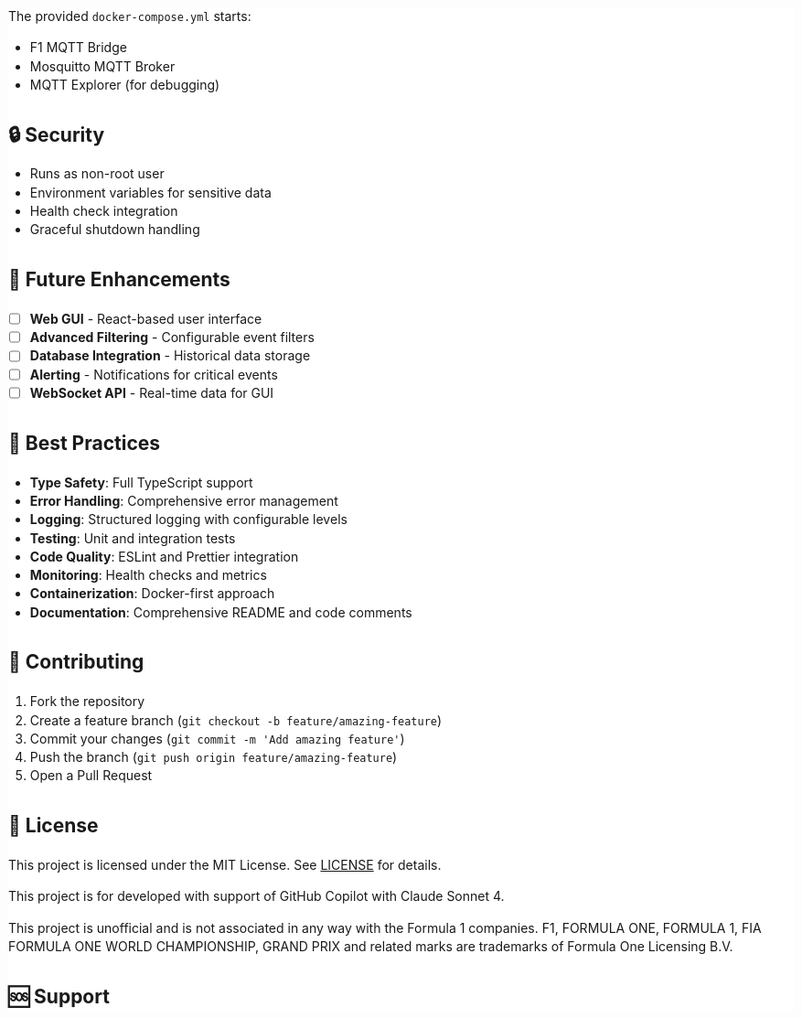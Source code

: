 The provided `docker-compose.yml` starts:

- F1 MQTT Bridge
- Mosquitto MQTT Broker
- MQTT Explorer (for debugging)

## 🔒 Security

- Runs as non-root user
- Environment variables for sensitive data
- Health check integration
- Graceful shutdown handling

## 🚧 Future Enhancements

- [ ] **Web GUI** - React-based user interface
- [ ] **Advanced Filtering** - Configurable event filters
- [ ] **Database Integration** - Historical data storage
- [ ] **Alerting** - Notifications for critical events
- [ ] **WebSocket API** - Real-time data for GUI

## 📝 Best Practices

- **Type Safety**: Full TypeScript support
- **Error Handling**: Comprehensive error management
- **Logging**: Structured logging with configurable levels
- **Testing**: Unit and integration tests
- **Code Quality**: ESLint and Prettier integration
- **Monitoring**: Health checks and metrics
- **Containerization**: Docker-first approach
- **Documentation**: Comprehensive README and code comments

## 🤝 Contributing

1. Fork the repository
2. Create a feature branch (`git checkout -b feature/amazing-feature`)
3. Commit your changes (`git commit -m 'Add amazing feature'`)
4. Push the branch (`git push origin feature/amazing-feature`)
5. Open a Pull Request

## 📄 License

This project is licensed under the MIT License. See [LICENSE](LICENSE) for details.

This project is for developed with support of GitHub Copilot with Claude Sonnet 4.

This project is unofficial and is not associated in any way with the Formula 1 companies. F1, FORMULA ONE, FORMULA 1, FIA FORMULA ONE WORLD CHAMPIONSHIP, GRAND PRIX and related marks are trademarks of Formula One Licensing B.V.

## 🆘 Support
